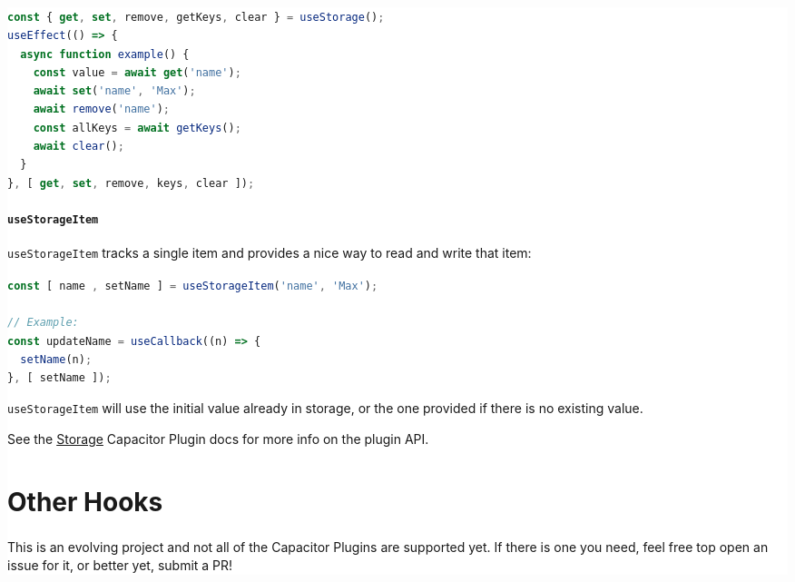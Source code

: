 ```jsx
const { get, set, remove, getKeys, clear } = useStorage();
useEffect(() => {
  async function example() {
    const value = await get('name');
    await set('name', 'Max');
    await remove('name');
    const allKeys = await getKeys();
    await clear();
  }
}, [ get, set, remove, keys, clear ]);
```

#### `useStorageItem`

`useStorageItem` tracks a single item and provides a nice way to read and write that item:

```jsx
const [ name , setName ] = useStorageItem('name', 'Max');

// Example:
const updateName = useCallback((n) => {
  setName(n);
}, [ setName ]);
```

`useStorageItem` will use the initial value already in storage, or the one provided if there is no existing value.

See the [Storage](https://capacitorjs.com/docs/apis/storage) Capacitor Plugin docs for more info on the plugin API.

# Other Hooks

This is an evolving project and not all of the Capacitor Plugins are supported yet. If there is one you need, feel free top open an issue for it, or better yet, submit a PR!